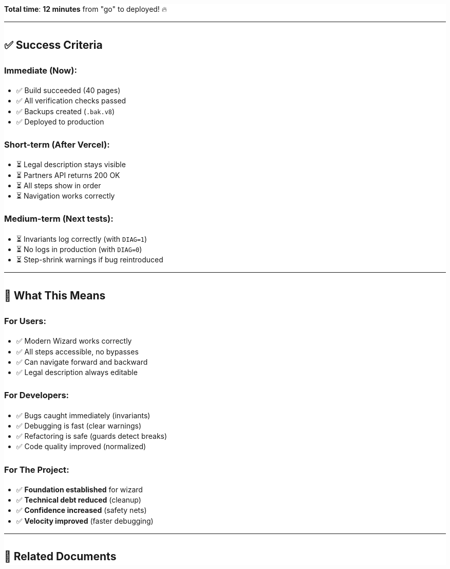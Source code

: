 **Total time**: **12 minutes** from "go" to deployed! 🔥

---

## ✅ **Success Criteria**

### **Immediate** (Now):
- ✅ Build succeeded (40 pages)
- ✅ All verification checks passed
- ✅ Backups created (`.bak.v8`)
- ✅ Deployed to production

### **Short-term** (After Vercel):
- ⏳ Legal description stays visible
- ⏳ Partners API returns 200 OK
- ⏳ All steps show in order
- ⏳ Navigation works correctly

### **Medium-term** (Next tests):
- ⏳ Invariants log correctly (with `DIAG=1`)
- ⏳ No logs in production (with `DIAG=0`)
- ⏳ Step-shrink warnings if bug reintroduced

---

## 🎉 **What This Means**

### **For Users**:
- ✅ Modern Wizard works correctly
- ✅ All steps accessible, no bypasses
- ✅ Can navigate forward and backward
- ✅ Legal description always editable

### **For Developers**:
- ✅ Bugs caught immediately (invariants)
- ✅ Debugging is fast (clear warnings)
- ✅ Refactoring is safe (guards detect breaks)
- ✅ Code quality improved (normalized)

### **For The Project**:
- ✅ **Foundation established** for wizard
- ✅ **Technical debt reduced** (cleanup)
- ✅ **Confidence increased** (safety nets)
- ✅ **Velocity improved** (faster debugging)

---

## 🔗 **Related Documents**
